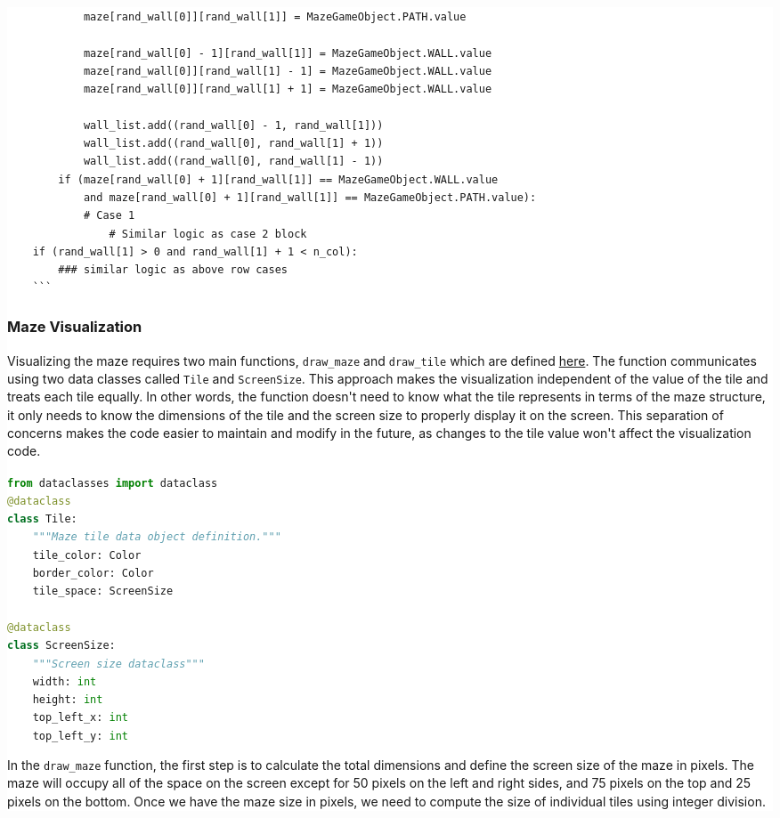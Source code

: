                 maze[rand_wall[0]][rand_wall[1]] = MazeGameObject.PATH.value

                maze[rand_wall[0] - 1][rand_wall[1]] = MazeGameObject.WALL.value
                maze[rand_wall[0]][rand_wall[1] - 1] = MazeGameObject.WALL.value
                maze[rand_wall[0]][rand_wall[1] + 1] = MazeGameObject.WALL.value

                wall_list.add((rand_wall[0] - 1, rand_wall[1]))
                wall_list.add((rand_wall[0], rand_wall[1] + 1))
                wall_list.add((rand_wall[0], rand_wall[1] - 1))
            if (maze[rand_wall[0] + 1][rand_wall[1]] == MazeGameObject.WALL.value 
                and maze[rand_wall[0] + 1][rand_wall[1]] == MazeGameObject.PATH.value):
                # Case 1
                    # Similar logic as case 2 block
        if (rand_wall[1] > 0 and rand_wall[1] + 1 < n_col):
            ### similar logic as above row cases
        ```

### Maze Visualization

Visualizing the maze requires two main functions, `draw_maze` and `draw_tile` which are defined [here](https://github.com/Avashist1998/maze_game/blob/07cb8f2943dea72f322c4f02b75301312be9b7a6/src/maze_visualization/maze_game_visualization.py#L186-L234). The function communicates using two data classes called `Tile` and `ScreenSize`. This approach makes the visualization independent of the value of the tile and treats each tile equally. In other words, the function doesn't need to know what the tile represents in terms of the maze structure, it only needs to know the dimensions of the tile and the screen size to properly display it on the screen. This separation of concerns makes the code easier to maintain and modify in the future, as changes to the tile value won't affect the visualization code.


```python
from dataclasses import dataclass
@dataclass
class Tile:
    """Maze tile data object definition."""
    tile_color: Color
    border_color: Color
    tile_space: ScreenSize

@dataclass
class ScreenSize:
    """Screen size dataclass"""
    width: int
    height: int
    top_left_x: int
    top_left_y: int
```
In the `draw_maze` function, the first step is to calculate the total dimensions and define the screen size of the maze in pixels. The maze will occupy all of the space on the screen except for 50 pixels on the left and right sides, and 75 pixels on the top and 25 pixels on the bottom. Once we have the maze size in pixels, we need to compute the size of individual tiles using integer division.
